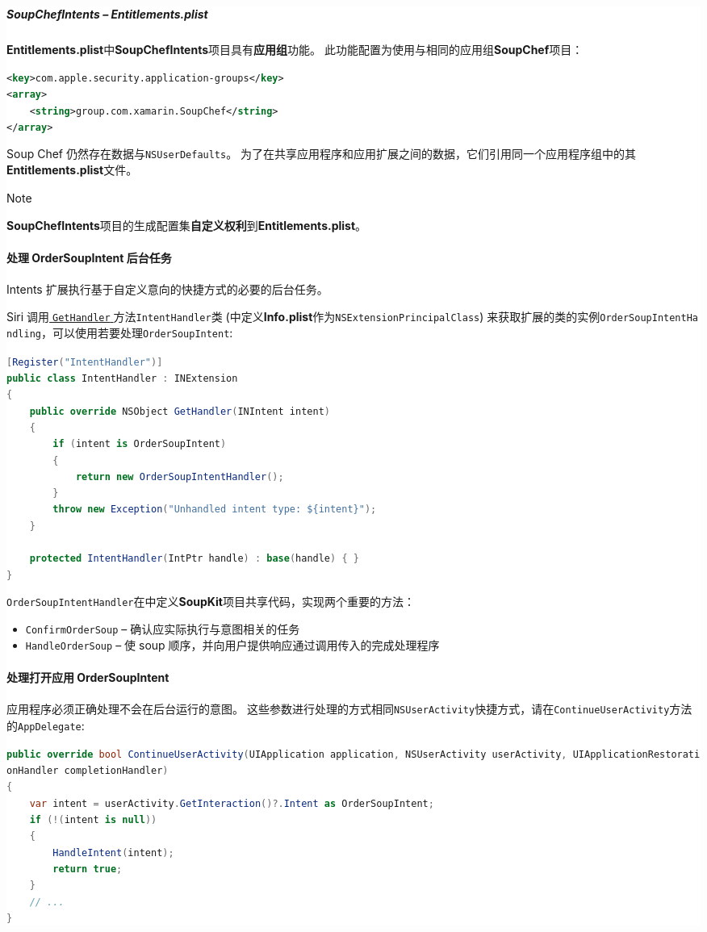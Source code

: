 ##### <a name="soupchefintents-entitlementsplist"></a>SoupChefIntents – Entitlements.plist

**Entitlements.plist**中**SoupChefIntents**项目具有**应用组**功能。 此功能配置为使用与相同的应用组**SoupChef**项目：

```xml
<key>com.apple.security.application-groups</key>
<array>
    <string>group.com.xamarin.SoupChef</string>
</array>
```

Soup Chef 仍然存在数据与`NSUserDefaults`。 为了在共享应用程序和应用扩展之间的数据，它们引用同一个应用程序组中的其**Entitlements.plist**文件。

> [!NOTE]
> **SoupChefIntents**项目的生成配置集**自定义权利**到**Entitlements.plist**。

#### <a name="handling-an-ordersoupintent-background-task"></a>处理 OrderSoupIntent 后台任务

Intents 扩展执行基于自定义意向的快捷方式的必要的后台任务。

Siri 调用[ `GetHandler` ](https://developer.xamarin.com/api/member/Intents.INExtension.GetHandler/)方法`IntentHandler`类 (中定义**Info.plist**作为`NSExtensionPrincipalClass`) 来获取扩展的类的实例`OrderSoupIntentHandling`，可以使用若要处理`OrderSoupIntent`:

```csharp
[Register("IntentHandler")]
public class IntentHandler : INExtension
{
    public override NSObject GetHandler(INIntent intent)
    {
        if (intent is OrderSoupIntent)
        {
            return new OrderSoupIntentHandler();
        }
        throw new Exception("Unhandled intent type: ${intent}");
    }

    protected IntentHandler(IntPtr handle) : base(handle) { }
}
```

`OrderSoupIntentHandler`在中定义**SoupKit**项目共享代码，实现两个重要的方法：

- `ConfirmOrderSoup` – 确认应实际执行与意图相关的任务
- `HandleOrderSoup` – 使 soup 顺序，并向用户提供响应通过调用传入的完成处理程序

#### <a name="handling-an-ordersoupintent-that-opens-the-app"></a>处理打开应用 OrderSoupIntent

应用程序必须正确处理不会在后台运行的意图。
这些参数进行处理的方式相同`NSUserActivity`快捷方式，请在`ContinueUserActivity`方法的`AppDelegate`:

```csharp
public override bool ContinueUserActivity(UIApplication application, NSUserActivity userActivity, UIApplicationRestorationHandler completionHandler)
{
    var intent = userActivity.GetInteraction()?.Intent as OrderSoupIntent;
    if (!(intent is null))
    {
        HandleIntent(intent);
        return true;
    }
    // ...
}  
```
